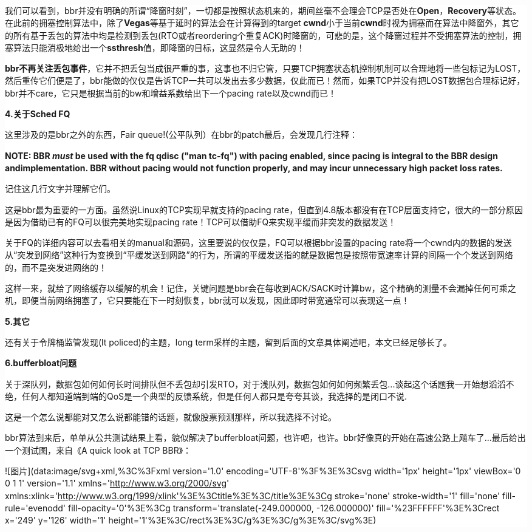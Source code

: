 我们可以看到，bbr并没有明确的所谓“降窗时刻”，一切都是按照状态机来的，期间丝毫不会理会TCP是否处在**Open**，**Recovery**等状态。在此前的拥塞控制算法中，除了**Vegas**等基于延时的算法会在计算得到的target **cwnd**小于当前**cwnd**时视为拥塞而在算法中降窗外，其它的所有基于丢包的算法中均是检测到丢包(RTO或者reordering个重复ACK)时降窗的，可悲的是，这个降窗过程并不受拥塞算法的控制，拥塞算法只能消极地给出一个**ssthresh**值，即降窗的目标，这显然是令人无助的！

  

**bbr不再关注丢包事件**，它并不把丢包当成很严重的事，这事也不归它管，只要TCP拥塞状态机控制机制可以合理地将一些包标记为LOST，然后重传它们便是了，bbr能做的仅仅是告诉TCP一共可以发出去多少数据，仅此而已！然而，如果TCP并没有把LOST数据包合理标记好，bbr并不care，它只是根据当前的bw和增益系数给出下一个pacing rate以及cwnd而已！

  

**4.关于Sched FQ**

这里涉及的是bbr之外的东西，Fair queue!(公平队列）在bbr的patch最后，会发现几行注释：

  

**NOTE: BBR *must* be used with the fq qdisc ("man tc-fq") with pacing enabled, since pacing is integral to the BBR design andimplementation. BBR without pacing would not function properly, and may incur unnecessary high packet loss rates.**

  

记住这几行文字并理解它们。

  

这是bbr最为重要的一方面。虽然说Linux的TCP实现早就支持的pacing rate，但直到4.8版本都没有在TCP层面支持它，很大的一部分原因是因为借助已有的FQ可以很完美地实现pacing rate！TCP可以借助FQ来实现平缓而非突发的数据发送！

  

关于FQ的详细内容可以去看相关的manual和源码，这里要说的仅仅是，FQ可以根据bbr设置的pacing rate将一个cwnd内的数据的发送从“突发到网络”这种行为变换到“平缓发送到网路”的行为，所谓的平缓发送指的就是数据包是按照带宽速率计算的间隔一个个发送到网络的，而不是突发进网络的！

  

这样一来，就给了网络缓存以缓解的机会！记住，关键问题是bbr会在每收到ACK/SACK时计算bw，这个精确的测量不会漏掉任何可乘之机，即便当前网络拥塞了，它只要能在下一时刻恢复，bbr就可以发现，因此即时带宽通常可以表现这一点！

  

**5.其它**

  

还有关于令牌桶监管发现(lt policed)的主题，long term采样的主题，留到后面的文章具体阐述吧，本文已经足够长了。

  

**6.bufferbloat问题**

  

关于深队列，数据包如何如何长时间排队但不丢包却引发RTO，对于浅队列，数据包如何如何频繁丢包...谈起这个话题我一开始想滔滔不绝，任何人都知道端到端的QoS是一个典型的反馈系统，但是任何人都只是夸夸其谈，我选择的是闭口不说.

  

这是一个怎么说都能对又怎么说都能错的话题，就像股票预测那样，所以我选择不讨论。

  

bbr算法到来后，单单从公共测试结果上看，貌似解决了bufferbloat问题，也许吧，也许。bbr好像真的开始在高速公路上飚车了...最后给出一个测试图，来自《A quick look at TCP BBR》：

![图片](data:image/svg+xml,%3C%3Fxml version='1.0' encoding='UTF-8'%3F%3E%3Csvg width='1px' height='1px' viewBox='0 0 1 1' version='1.1' xmlns='http://www.w3.org/2000/svg' xmlns:xlink='http://www.w3.org/1999/xlink'%3E%3Ctitle%3E%3C/title%3E%3Cg stroke='none' stroke-width='1' fill='none' fill-rule='evenodd' fill-opacity='0'%3E%3Cg transform='translate(-249.000000, -126.000000)' fill='%23FFFFFF'%3E%3Crect x='249' y='126' width='1' height='1'%3E%3C/rect%3E%3C/g%3E%3C/g%3E%3C/svg%3E)

  
